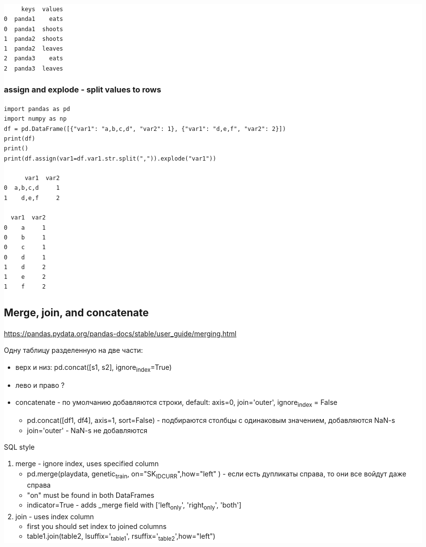          keys  values
    0  panda1    eats
    0  panda1  shoots
    1  panda2  shoots
    1  panda2  leaves
    2  panda3    eats
    2  panda3  leaves


<a id="orgbcfbeb4"></a>

### assign and explode - split values to rows

    import pandas as pd
    import numpy as np
    df = pd.DataFrame([{"var1": "a,b,c,d", "var2": 1}, {"var1": "d,e,f", "var2": 2}])
    print(df)
    print()
    print(df.assign(var1=df.var1.str.split(",")).explode("var1"))

          var1  var2
    0  a,b,c,d     1
    1    d,e,f     2
    
      var1  var2
    0    a     1
    0    b     1
    0    c     1
    0    d     1
    1    d     2
    1    e     2
    1    f     2


<a id="org83ff131"></a>

## Merge, join, and concatenate

<https://pandas.pydata.org/pandas-docs/stable/user_guide/merging.html>

Одну таблицу разделенную на две части:

-   верх и низ: pd.concat([s1, s2], ignore<sub>index</sub>=True)
-   лево и право ?

-   concatenate - по умолчанию добавляются строки, default: axis=0, join='outer', ignore<sub>index</sub> = False
    -   pd.concat([df1, df4], axis=1, sort=False)  - подбираются столбцы с одинаковым значением, добавляются NaN-s
    -   join='outer' -  NaN-s не добавляются

SQL style

1.  merge - ignore index, uses specified column
    -   pd.merge(playdata, genetic<sub>train</sub>, on="SK<sub>ID</sub><sub>CURR</sub>",how="left" ) - если есть дупликаты справа, то они все
        войдут даже справа
    -   "on" must be found in both DataFrames
    -   indicator=True - adds \_merge field with ['left<sub>only</sub>', 'right<sub>only</sub>', 'both']
2.  join - uses index column
    -   first you should set index to joined columns
    -   table1.join(table2, lsuffix='<sub>table1</sub>', rsuffix='<sub>table2</sub>',how="left")
